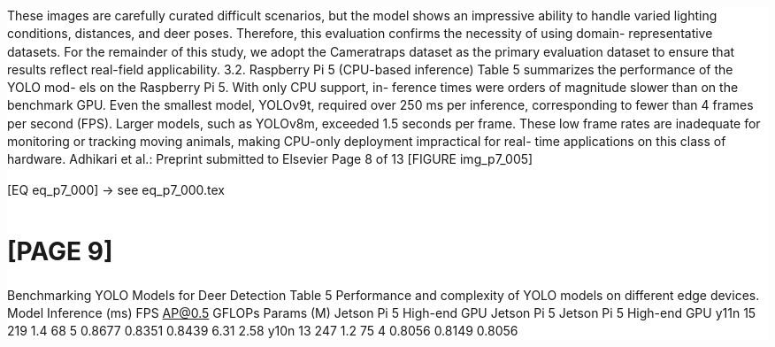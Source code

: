 These images are carefully curated difficult scenarios, but
the model shows an impressive ability to handle varied
lighting conditions, distances, and deer poses. Therefore,
this evaluation confirms the necessity of using domain-
representative datasets. For the remainder of this study, we
adopt the Cameratraps dataset as the primary evaluation
dataset to ensure that results reflect real-field applicability.
3.2. Raspberry Pi 5 (CPU-based inference)
Table 5 summarizes the performance of the YOLO mod-
els on the Raspberry Pi 5. With only CPU support, in-
ference times were orders of magnitude slower than on
the benchmark GPU. Even the smallest model, YOLOv9t,
required over 250 ms per inference, corresponding to fewer
than 4 frames per second (FPS). Larger models, such as
YOLOv8m, exceeded 1.5 seconds per frame. These low
frame rates are inadequate for monitoring or tracking moving
animals, making CPU-only deployment impractical for real-
time applications on this class of hardware.
Adhikari et al.: Preprint submitted to Elsevier
Page 8 of 13
[FIGURE img_p7_005]

[EQ eq_p7_000] -> see eq_p7_000.tex


# [PAGE 9]
Benchmarking YOLO Models for Deer Detection
Table 5
Performance and complexity of YOLO models on different edge devices.
Model
Inference (ms)
FPS
AP@0.5
GFLOPs
Params (M)
Jetson
Pi 5
High-end GPU
Jetson
Pi 5
Jetson
Pi 5
High-end GPU
y11n
15
219
1.4
68
5
0.8677
0.8351
0.8439
6.31
2.58
y10n
13
247
1.2
75
4
0.8056
0.8149
0.8056